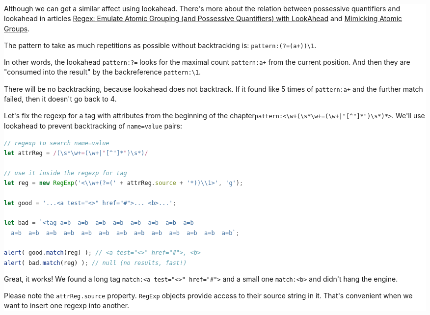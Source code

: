 Although we can get a similar affect using lookahead. There's more about the relation between possessive quantifiers and lookahead in articles [Regex: Emulate Atomic Grouping (and Possessive Quantifiers) with LookAhead](http://instanceof.me/post/52245507631/regex-emulate-atomic-grouping-with-lookahead) and [Mimicking Atomic Groups](http://blog.stevenlevithan.com/archives/mimic-atomic-groups).

The pattern to take as much repetitions as possible without backtracking is: `pattern:(?=(a+))\1`.

In other words, the lookahead `pattern:?=` looks for the maximal count `pattern:a+` from the current position. And then they are "consumed into the result" by the backreference `pattern:\1`.

There will be no backtracking, because lookahead does not backtrack. If it found like 5 times of `pattern:a+` and the further match failed, then it doesn't go back to 4.

Let's fix the regexp for a tag with attributes from the beginning of the chapter`pattern:<\w+(\s*\w+=(\w+|"[^"]*")\s*)*>`. We'll use lookahead to prevent backtracking of `name=value` pairs:

```js run
// regexp to search name=value
let attrReg = /(\s*\w+=(\w+|"[^"]*")\s*)/

// use it inside the regexp for tag
let reg = new RegExp('<\\w+(?=(' + attrReg.source + '*))\\1>', 'g');

let good = '...<a test="<>" href="#">... <b>...';

let bad = `<tag a=b  a=b  a=b  a=b  a=b  a=b  a=b  a=b
  a=b  a=b  a=b  a=b  a=b  a=b  a=b  a=b  a=b  a=b  a=b  a=b  a=b`;

alert( good.match(reg) ); // <a test="<>" href="#">, <b>
alert( bad.match(reg) ); // null (no results, fast!)
```

Great, it works! We found a long tag  `match:<a test="<>" href="#">` and a small one `match:<b>` and didn't hang the engine.

Please note the `attrReg.source` property. `RegExp` objects provide access to their source string in it. That's convenient when we want to insert one regexp into another.

